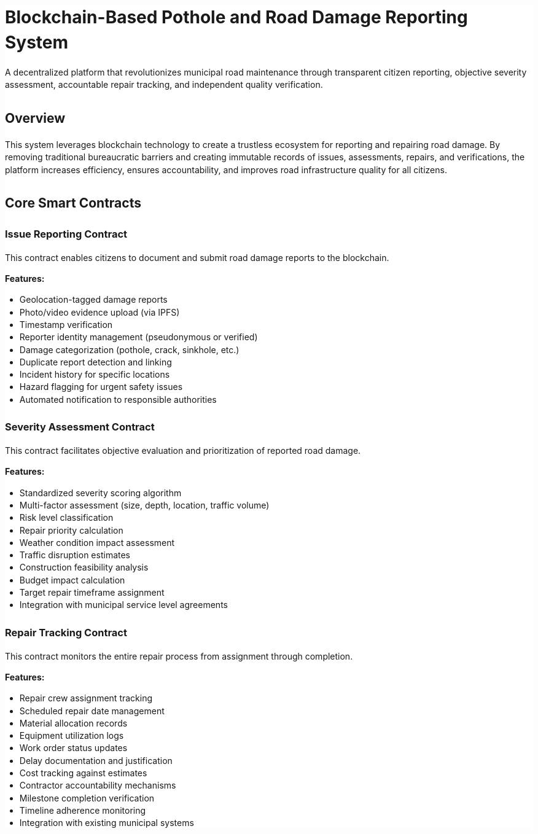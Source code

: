 # Blockchain-Based Pothole and Road Damage Reporting System

A decentralized platform that revolutionizes municipal road maintenance through transparent citizen reporting, objective severity assessment, accountable repair tracking, and independent quality verification.

## Overview

This system leverages blockchain technology to create a trustless ecosystem for reporting and repairing road damage. By removing traditional bureaucratic barriers and creating immutable records of issues, assessments, repairs, and verifications, the platform increases efficiency, ensures accountability, and improves road infrastructure quality for all citizens.

## Core Smart Contracts

### Issue Reporting Contract

This contract enables citizens to document and submit road damage reports to the blockchain.

**Features:**
- Geolocation-tagged damage reports
- Photo/video evidence upload (via IPFS)
- Timestamp verification
- Reporter identity management (pseudonymous or verified)
- Damage categorization (pothole, crack, sinkhole, etc.)
- Duplicate report detection and linking
- Incident history for specific locations
- Hazard flagging for urgent safety issues
- Automated notification to responsible authorities

### Severity Assessment Contract

This contract facilitates objective evaluation and prioritization of reported road damage.

**Features:**
- Standardized severity scoring algorithm
- Multi-factor assessment (size, depth, location, traffic volume)
- Risk level classification
- Repair priority calculation
- Weather condition impact assessment
- Traffic disruption estimates
- Construction feasibility analysis
- Budget impact calculation
- Target repair timeframe assignment
- Integration with municipal service level agreements

### Repair Tracking Contract

This contract monitors the entire repair process from assignment through completion.

**Features:**
- Repair crew assignment tracking
- Scheduled repair date management
- Material allocation records
- Equipment utilization logs
- Work order status updates
- Delay documentation and justification
- Cost tracking against estimates
- Contractor accountability mechanisms
- Milestone completion verification
- Timeline adherence monitoring
- Integration with existing municipal systems
